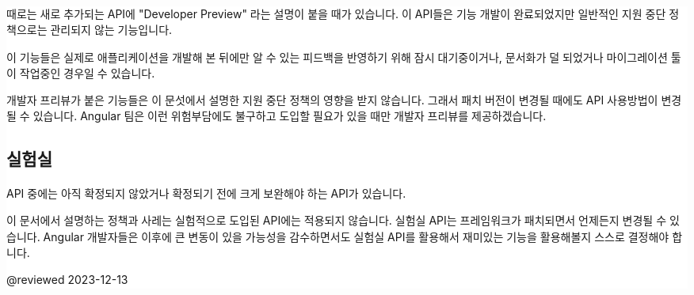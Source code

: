 
때로는 새로 추가되는 API에 "Developer Preview" 라는 설명이 붙을 때가 있습니다.
이 API들은 기능 개발이 완료되었지만 일반적인 지원 중단 정책으로는 관리되지 않는 기능입니다.

이 기능들은 실제로 애플리케이션을 개발해 본 뒤에만 알 수 있는 피드백을 반영하기 위해 잠시 대기중이거나, 문서화가 덜 되었거나 마이그레이션 툴이 작업중인 경우일 수 있습니다.

개발자 프리뷰가 붙은 기능들은 이 문섯에서 설명한 지원 중단 정책의 영향을 받지 않습니다.
그래서 패치 버전이 변경될 때에도 API 사용방법이 변경될 수 있습니다.
Angular 팀은 이런 위험부담에도 불구하고 도입할 필요가 있을 때만 개발자 프리뷰를 제공하겠습니다.


<a id="experimental"></a>

## 실험실


API 중에는 아직 확정되지 않았거나 확정되기 전에 크게 보완해야 하는 API가 있습니다.

이 문서에서 설명하는 정책과 사레는 실험적으로 도입된 API에는 적용되지 않습니다.
실험실 API는 프레임워크가 패치되면서 언제든지 변경될 수 있습니다.
Angular 개발자들은 이후에 큰 변동이 있을 가능성을 감수하면서도 실험실 API를 활용해서 재미있는 기능을 활용해볼지 스스로 결정해야 합니다.








@reviewed 2023-12-13
